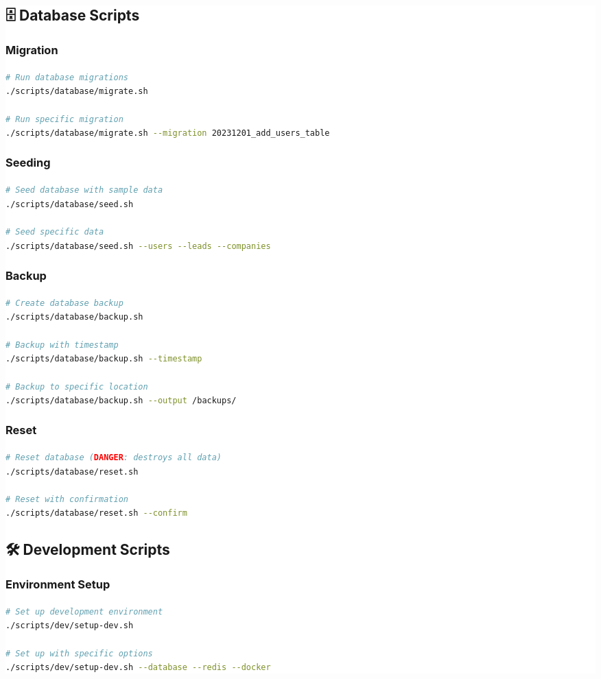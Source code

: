 ## 🗄️ Database Scripts

### Migration

```bash
# Run database migrations
./scripts/database/migrate.sh

# Run specific migration
./scripts/database/migrate.sh --migration 20231201_add_users_table
```

### Seeding

```bash
# Seed database with sample data
./scripts/database/seed.sh

# Seed specific data
./scripts/database/seed.sh --users --leads --companies
```

### Backup

```bash
# Create database backup
./scripts/database/backup.sh

# Backup with timestamp
./scripts/database/backup.sh --timestamp

# Backup to specific location
./scripts/database/backup.sh --output /backups/
```

### Reset

```bash
# Reset database (DANGER: destroys all data)
./scripts/database/reset.sh

# Reset with confirmation
./scripts/database/reset.sh --confirm
```

## 🛠️ Development Scripts

### Environment Setup

```bash
# Set up development environment
./scripts/dev/setup-dev.sh

# Set up with specific options
./scripts/dev/setup-dev.sh --database --redis --docker
```
